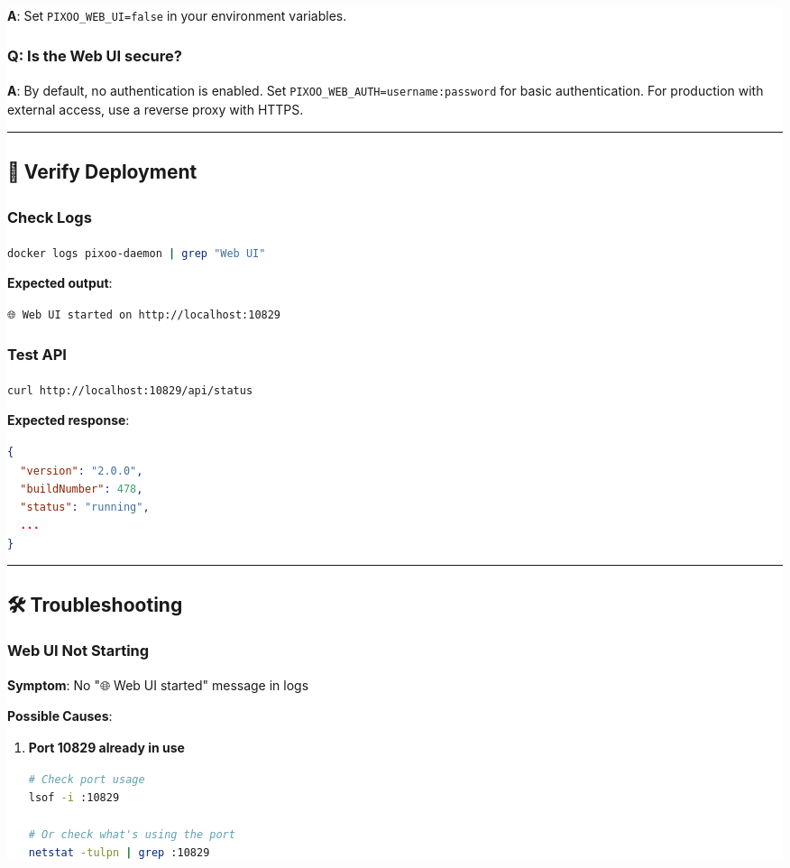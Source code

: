 **A**: Set `PIXOO_WEB_UI=false` in your environment variables.

### **Q: Is the Web UI secure?**

**A**: By default, no authentication is enabled. Set `PIXOO_WEB_AUTH=username:password` for basic
authentication. For production with external access, use a reverse proxy with HTTPS.

---

## 🧪 Verify Deployment

### **Check Logs**

```bash
docker logs pixoo-daemon | grep "Web UI"
```

**Expected output**:

```text
🌐 Web UI started on http://localhost:10829
```

### **Test API**

```bash
curl http://localhost:10829/api/status
```

**Expected response**:

```json
{
  "version": "2.0.0",
  "buildNumber": 478,
  "status": "running",
  ...
}
```

---

## 🛠️ Troubleshooting

### **Web UI Not Starting**

**Symptom**: No "🌐 Web UI started" message in logs

**Possible Causes**:

1. **Port 10829 already in use**

   ```bash
   # Check port usage
   lsof -i :10829

   # Or check what's using the port
   netstat -tulpn | grep :10829
   ```
